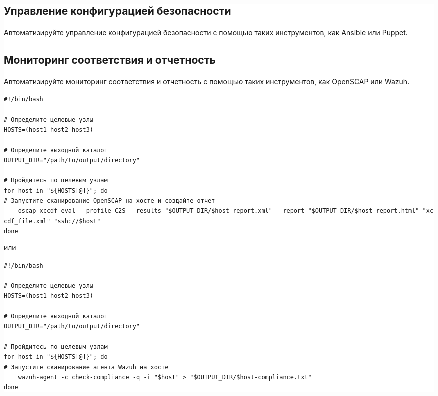 





## Управление конфигурацией безопасности

Автоматизируйте управление конфигурацией безопасности с помощью таких инструментов, как Ansible или Puppet.




## Мониторинг соответствия и отчетность

Автоматизируйте мониторинг соответствия и отчетность с помощью таких инструментов, как OpenSCAP или Wazuh.



```
#!/bin/bash

# Определите целевые узлы
HOSTS=(host1 host2 host3)

# Определите выходной каталог
OUTPUT_DIR="/path/to/output/directory"

# Пройдитесь по целевым узлам
for host in "${HOSTS[@]}"; do
# Запустите сканирование OpenSCAP на хосте и создайте отчет
    oscap xccdf eval --profile C2S --results "$OUTPUT_DIR/$host-report.xml" --report "$OUTPUT_DIR/$host-report.html" "xccdf_file.xml" "ssh://$host"
done
```


или


```
#!/bin/bash

# Определите целевые узлы
HOSTS=(host1 host2 host3)

# Определите выходной каталог
OUTPUT_DIR="/path/to/output/directory"

# Пройдитесь по целевым узлам
for host in "${HOSTS[@]}"; do
# Запустите сканирование агента Wazuh на хосте
    wazuh-agent -c check-compliance -q -i "$host" > "$OUTPUT_DIR/$host-compliance.txt"
done
```


